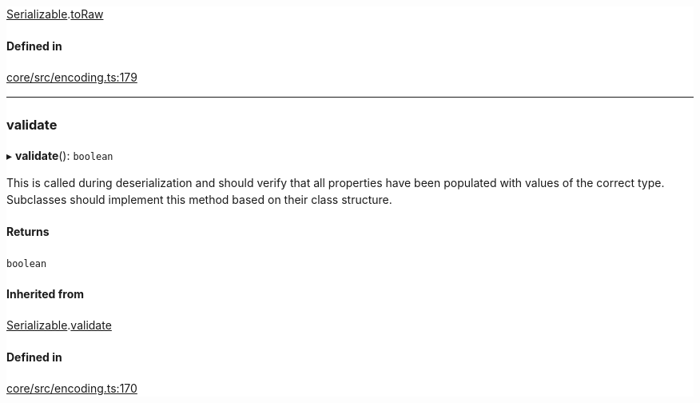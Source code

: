 [Serializable](../encoding.Serializable).[toRaw](../encoding.Serializable#toraw)

#### Defined in

[core/src/encoding.ts:179](https://github.com/padloc/padloc/blob/b00eb4fd/packages/core/src/encoding.ts#L179)

---

### validate

▸ **validate**(): `boolean`

This is called during deserialization and should verify that all properties have
been populated with values of the correct type. Subclasses should implement this
method based on their class structure.

#### Returns

`boolean`

#### Inherited from

[Serializable](../encoding.Serializable).[validate](../encoding.Serializable#validate)

#### Defined in

[core/src/encoding.ts:170](https://github.com/padloc/padloc/blob/b00eb4fd/packages/core/src/encoding.ts#L170)
